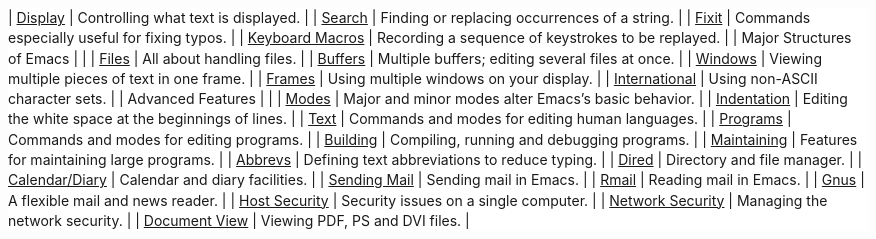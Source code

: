 | [Display](/docs/emacs/Display)                                               | Controlling what text is displayed.                                                                                                         |
| [Search](/docs/emacs/Search)                                                 | Finding or replacing occurrences of a string.                                                                                               |
| [Fixit](/docs/emacs/Fixit)                                                   | Commands especially useful for fixing typos.                                                                                                |
| [Keyboard Macros](/docs/emacs/Keyboard-Macros)                               | Recording a sequence of keystrokes to be replayed.                                                                                          |
| Major Structures of Emacs                                                    |                                                                                                                                             |
| [Files](/docs/emacs/Files)                                                   | All about handling files.                                                                                                                   |
| [Buffers](/docs/emacs/Buffers)                                               | Multiple buffers; editing several files at once.                                                                                            |
| [Windows](/docs/emacs/Windows)                                               | Viewing multiple pieces of text in one frame.                                                                                               |
| [Frames](/docs/emacs/Frames)                                                 | Using multiple windows on your display.                                                                                                     |
| [International](/docs/emacs/International)                                   | Using non-ASCII character sets.                                                                                                             |
| Advanced Features                                                            |                                                                                                                                             |
| [Modes](/docs/emacs/Modes)                                                   | Major and minor modes alter Emacs’s basic behavior.                                                                                         |
| [Indentation](/docs/emacs/Indentation)                                       | Editing the white space at the beginnings of lines.                                                                                         |
| [Text](/docs/emacs/Text)                                                     | Commands and modes for editing human languages.                                                                                             |
| [Programs](/docs/emacs/Programs)                                             | Commands and modes for editing programs.                                                                                                    |
| [Building](/docs/emacs/Building)                                             | Compiling, running and debugging programs.                                                                                                  |
| [Maintaining](/docs/emacs/Maintaining)                                       | Features for maintaining large programs.                                                                                                    |
| [Abbrevs](/docs/emacs/Abbrevs)                                               | Defining text abbreviations to reduce typing.                                                                                               |
| [Dired](/docs/emacs/Dired)                                                   | Directory and file manager.                                                                                                                 |
| [Calendar/Diary](/docs/emacs/Calendar_002fDiary)                             | Calendar and diary facilities.                                                                                                              |
| [Sending Mail](/docs/emacs/Sending-Mail)                                     | Sending mail in Emacs.                                                                                                                      |
| [Rmail](/docs/emacs/Rmail)                                                   | Reading mail in Emacs.                                                                                                                      |
| [Gnus](/docs/emacs/Gnus)                                                     | A flexible mail and news reader.                                                                                                            |
| [Host Security](/docs/emacs/Host-Security)                                   | Security issues on a single computer.                                                                                                       |
| [Network Security](/docs/emacs/Network-Security)                             | Managing the network security.                                                                                                              |
| [Document View](/docs/emacs/Document-View)                                   | Viewing PDF, PS and DVI files.                                                                                                              |